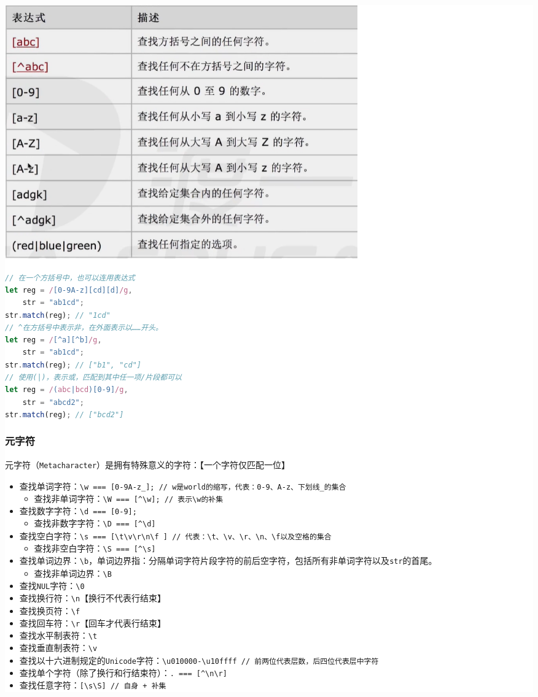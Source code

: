 ​                                          <img src="第二十三节.assets/image-20220420144423459.png" alt="image-20220420144423459" style="zoom:80%;" /> 

```js
// 在一个方括号中，也可以连用表达式
let reg = /[0-9A-z][cd][d]/g,
    str = "ab1cd";
str.match(reg); // "1cd"
// ^在方括号中表示非，在外面表示以……开头。
let reg = /[^a][^b]/g,
    str = "ab1cd";
str.match(reg); // ["b1", "cd"]
// 使用(|)，表示或，匹配到其中任一项/片段都可以
let reg = /(abc|bcd)[0-9]/g,
    str = "abcd2";
str.match(reg); // ["bcd2"]
```

### 元字符

元字符（`Metacharacter`）是拥有特殊意义的字符：【一个字符仅匹配一位】

- 查找单词字符：`\w === [0-9A-z_]; // w是world的缩写，代表：0-9、A-z、下划线_的集合`
  - 查找非单词字符：`\W === [^\w]; // 表示\w的补集`
- 查找数字字符：`\d === [0-9];`
  - 查找非数字字符：`\D === [^\d]`
- 查找空白字符：`\s === [\t\v\r\n\f ] // 代表：\t、\v、\r、\n、\f以及空格的集合`
  - 查找非空白字符：`\S === [^\s]`
- 查找单词边界：`\b`，单词边界指：分隔单词字符片段字符的前后空字符，包括所有非单词字符以及`str`的首尾。
  - 查找非单词边界：`\B`
- 查找`NUL`字符：`\0`
- 查找换行符：`\n`【换行不代表行结束】
- 查找换页符：`\f`
- 查找回车符：`\r`【回车才代表行结束】
- 查找水平制表符：`\t`
- 查找垂直制表符：`\v`
- 查找以十六进制规定的`Unicode`字符：`\u010000-\u10ffff // 前两位代表层数，后四位代表层中字符`
- 查找单个字符（除了换行和行结束符）：`. === [^\n\r]`
- 查找任意字符：`[\s\S] // 自身 + 补集`
